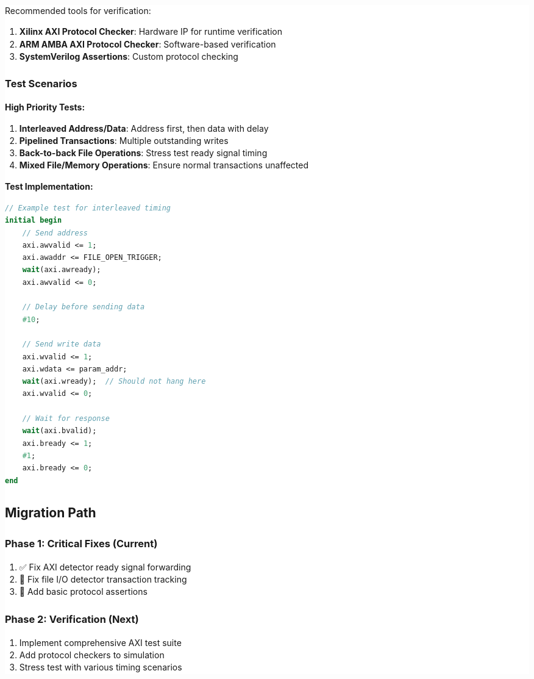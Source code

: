 Recommended tools for verification:
1. **Xilinx AXI Protocol Checker**: Hardware IP for runtime verification
2. **ARM AMBA AXI Protocol Checker**: Software-based verification
3. **SystemVerilog Assertions**: Custom protocol checking

### Test Scenarios

**High Priority Tests:**
1. **Interleaved Address/Data**: Address first, then data with delay
2. **Pipelined Transactions**: Multiple outstanding writes
3. **Back-to-back File Operations**: Stress test ready signal timing
4. **Mixed File/Memory Operations**: Ensure normal transactions unaffected

**Test Implementation:**
```systemverilog
// Example test for interleaved timing
initial begin
    // Send address
    axi.awvalid <= 1;
    axi.awaddr <= FILE_OPEN_TRIGGER;
    wait(axi.awready);
    axi.awvalid <= 0;
    
    // Delay before sending data  
    #10;
    
    // Send write data
    axi.wvalid <= 1;
    axi.wdata <= param_addr;
    wait(axi.wready);  // Should not hang here
    axi.wvalid <= 0;
    
    // Wait for response
    wait(axi.bvalid);
    axi.bready <= 1;
    #1;
    axi.bready <= 0;
end
```

## Migration Path

### Phase 1: Critical Fixes (Current)
1. ✅ Fix AXI detector ready signal forwarding
2. 🔄 Fix file I/O detector transaction tracking
3. 🔄 Add basic protocol assertions

### Phase 2: Verification (Next)
1. Implement comprehensive AXI test suite
2. Add protocol checkers to simulation
3. Stress test with various timing scenarios
